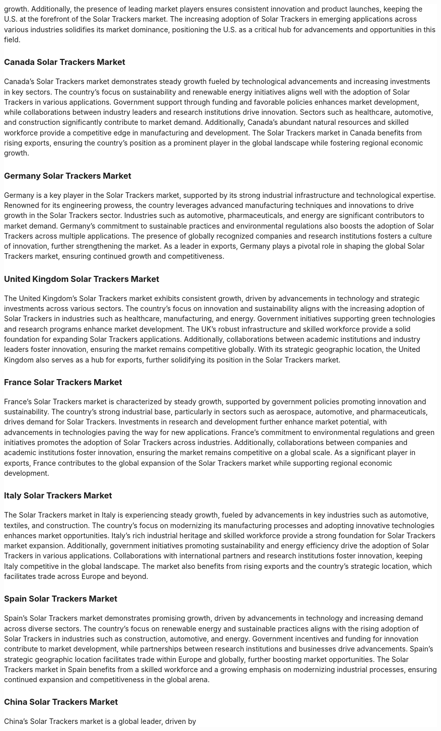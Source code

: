 growth. Additionally, the presence of leading market players ensures consistent innovation and product launches, keeping the U.S. at the forefront of the Solar Trackers market. The increasing adoption of Solar Trackers in emerging applications across various industries solidifies its market dominance, positioning the U.S. as a critical hub for advancements and opportunities in this field.</p><h3>Canada Solar Trackers Market</h3><p>Canada&rsquo;s Solar Trackers market demonstrates steady growth fueled by technological advancements and increasing investments in key sectors. The country&rsquo;s focus on sustainability and renewable energy initiatives aligns well with the adoption of Solar Trackers in various applications. Government support through funding and favorable policies enhances market development, while collaborations between industry leaders and research institutions drive innovation. Sectors such as healthcare, automotive, and construction significantly contribute to market demand. Additionally, Canada&rsquo;s abundant natural resources and skilled workforce provide a competitive edge in manufacturing and development. The Solar Trackers market in Canada benefits from rising exports, ensuring the country&rsquo;s position as a prominent player in the global landscape while fostering regional economic growth.</p><h3>Germany Solar Trackers Market</h3><p>Germany is a key player in the Solar Trackers market, supported by its strong industrial infrastructure and technological expertise. Renowned for its engineering prowess, the country leverages advanced manufacturing techniques and innovations to drive growth in the Solar Trackers sector. Industries such as automotive, pharmaceuticals, and energy are significant contributors to market demand. Germany&rsquo;s commitment to sustainable practices and environmental regulations also boosts the adoption of Solar Trackers across multiple applications. The presence of globally recognized companies and research institutions fosters a culture of innovation, further strengthening the market. As a leader in exports, Germany plays a pivotal role in shaping the global Solar Trackers market, ensuring continued growth and competitiveness.</p><h3>United Kingdom Solar Trackers Market</h3><p>The United Kingdom&rsquo;s Solar Trackers market exhibits consistent growth, driven by advancements in technology and strategic investments across various sectors. The country&rsquo;s focus on innovation and sustainability aligns with the increasing adoption of Solar Trackers in industries such as healthcare, manufacturing, and energy. Government initiatives supporting green technologies and research programs enhance market development. The UK&rsquo;s robust infrastructure and skilled workforce provide a solid foundation for expanding Solar Trackers applications. Additionally, collaborations between academic institutions and industry leaders foster innovation, ensuring the market remains competitive globally. With its strategic geographic location, the United Kingdom also serves as a hub for exports, further solidifying its position in the Solar Trackers market.</p><h3>France Solar Trackers Market</h3><p>France&rsquo;s Solar Trackers market is characterized by steady growth, supported by government policies promoting innovation and sustainability. The country&rsquo;s strong industrial base, particularly in sectors such as aerospace, automotive, and pharmaceuticals, drives demand for Solar Trackers. Investments in research and development further enhance market potential, with advancements in technologies paving the way for new applications. France&rsquo;s commitment to environmental regulations and green initiatives promotes the adoption of Solar Trackers across industries. Additionally, collaborations between companies and academic institutions foster innovation, ensuring the market remains competitive on a global scale. As a significant player in exports, France contributes to the global expansion of the Solar Trackers market while supporting regional economic development.</p><h3>Italy Solar Trackers Market</h3><p>The Solar Trackers market in Italy is experiencing steady growth, fueled by advancements in key industries such as automotive, textiles, and construction. The country&rsquo;s focus on modernizing its manufacturing processes and adopting innovative technologies enhances market opportunities. Italy&rsquo;s rich industrial heritage and skilled workforce provide a strong foundation for Solar Trackers market expansion. Additionally, government initiatives promoting sustainability and energy efficiency drive the adoption of Solar Trackers in various applications. Collaborations with international partners and research institutions foster innovation, keeping Italy competitive in the global landscape. The market also benefits from rising exports and the country&rsquo;s strategic location, which facilitates trade across Europe and beyond.</p><h3>Spain Solar Trackers Market</h3><p>Spain&rsquo;s Solar Trackers market demonstrates promising growth, driven by advancements in technology and increasing demand across diverse sectors. The country&rsquo;s focus on renewable energy and sustainable practices aligns with the rising adoption of Solar Trackers in industries such as construction, automotive, and energy. Government incentives and funding for innovation contribute to market development, while partnerships between research institutions and businesses drive advancements. Spain&rsquo;s strategic geographic location facilitates trade within Europe and globally, further boosting market opportunities. The Solar Trackers market in Spain benefits from a skilled workforce and a growing emphasis on modernizing industrial processes, ensuring continued expansion and competitiveness in the global arena.</p><h3>China Solar Trackers Market</h3><p>China&rsquo;s Solar Trackers market is a global leader, driven by
